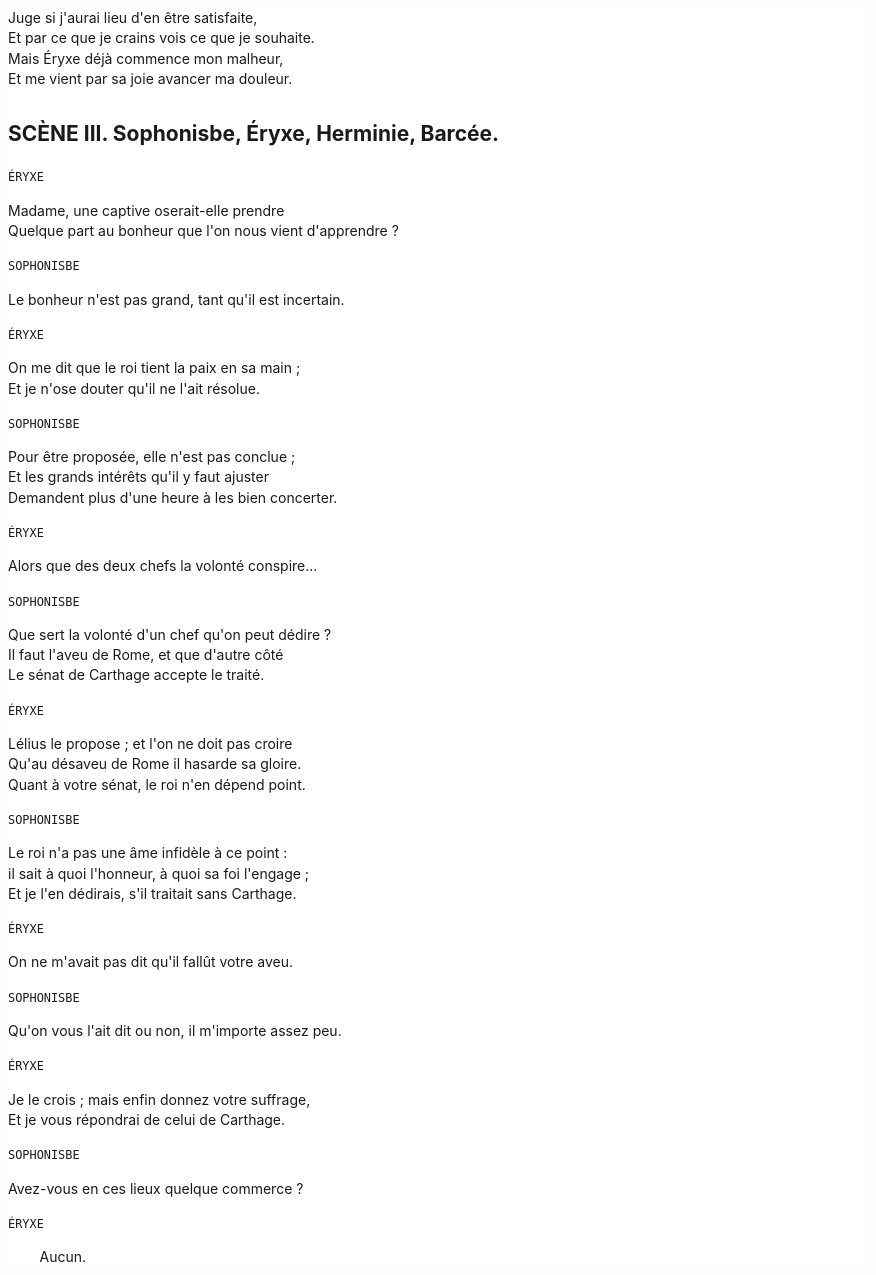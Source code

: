 Juge si j'aurai lieu d'en être satisfaite,  
Et par ce que je crains vois ce que je souhaite.  
Mais Éryxe déjà commence mon malheur,  
Et me vient par sa joie avancer ma douleur.  


## SCÈNE III. Sophonisbe, Éryxe, Herminie, Barcée.

    ÉRYXE
Madame, une captive oserait-elle prendre  
Quelque part au bonheur que l'on nous vient d'apprendre ?  

    SOPHONISBE
Le bonheur n'est pas grand, tant qu'il est incertain.  

    ÉRYXE
On me dit que le roi tient la paix en sa main ;  
Et je n'ose douter qu'il ne l'ait résolue.  

    SOPHONISBE
Pour être proposée, elle n'est pas conclue ;  
Et les grands intérêts qu'il y faut ajuster  
Demandent plus d'une heure à les bien concerter.  

    ÉRYXE
Alors que des deux chefs la volonté conspire...  

    SOPHONISBE
Que sert la volonté d'un chef qu'on peut dédire ?  
Il faut l'aveu de Rome, et que d'autre côté  
Le sénat de Carthage accepte le traité.  

    ÉRYXE
Lélius le propose ; et l'on ne doit pas croire  
Qu'au désaveu de Rome il hasarde sa gloire.  
Quant à votre sénat, le roi n'en dépend point.  

    SOPHONISBE
Le roi n'a pas une âme infidèle à ce point :  
il sait à quoi l'honneur, à quoi sa foi l'engage ;  
Et je l'en dédirais, s'il traitait sans Carthage.  

    ÉRYXE
On ne m'avait pas dit qu'il fallût votre aveu.  

    SOPHONISBE
Qu'on vous l'ait dit ou non, il m'importe assez peu.  

    ÉRYXE
Je le crois ; mais enfin donnez votre suffrage,  
Et je vous répondrai de celui de Carthage.  

    SOPHONISBE
Avez-vous en ces lieux quelque commerce ?  

    ÉRYXE
        Aucun.  
